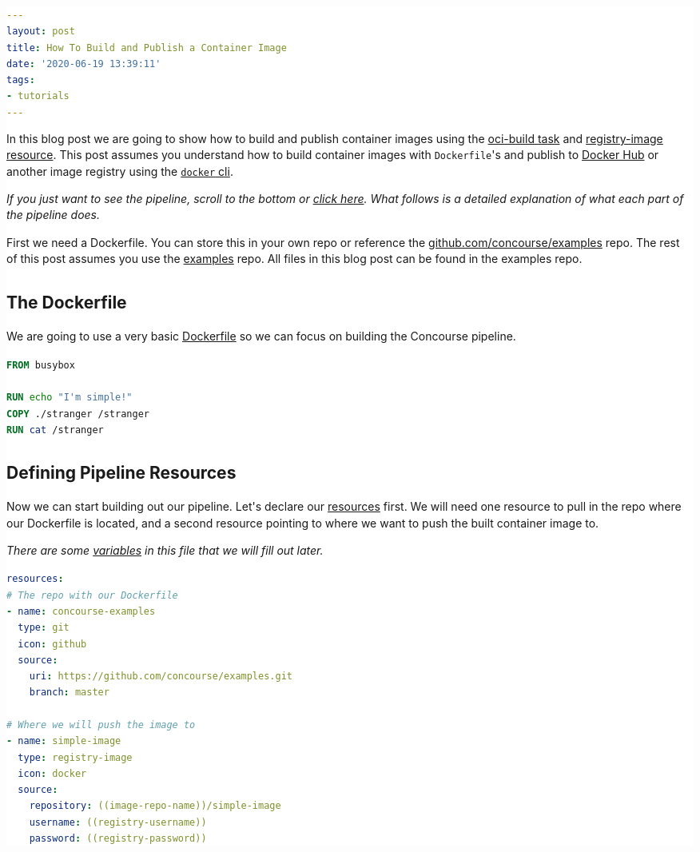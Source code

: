 ```yaml
---
layout: post
title: How To Build and Publish a Container Image
date: '2020-06-19 13:39:11'
tags:
- tutorials
---
```


In this blog post we are going to show how to build and publish container images using the [oci-build task](https://github.com/vito/oci-build-task) and [registry-image resource](https://github.com/concourse/registry-image-resource). This post assumes you understand how to build container images with `Dockerfile`'s and publish to [Docker Hub](https://hub.docker.com/) or another image registry using the [`docker` cli](https://docs.docker.com/engine/reference/commandline/cli/).

_If you just want to see the pipeline, scroll to the bottom or [click here](https://github.com/concourse/examples/blob/master/pipelines/build-and-push-simple-image.yml). What follows is a detailed explanation of what each part of the pipeline does._

First we need a Dockerfile. You can store this in your own repo or reference the [github.com/concourse/examples](https://github.com/concourse/examples) repo. The rest of this post assumes you use the [examples](https://github.com/concourse/examples) repo. All files in this blog post can be found in the examples repo.

## The Dockerfile

We are going to use a very basic [Dockerfile](https://github.com/concourse/examples/blob/master/Dockerfiles/simple/Dockerfile) so we can focus on building the Concourse pipeline.

```dockerfile
FROM busybox

RUN echo "I'm simple!"
COPY ./stranger /stranger
RUN cat /stranger
```

## Defining Pipeline Resources

Now we can start building out our pipeline. Let's declare our [resources](https://concourse-ci.org/resources.html) first. We will need one resource to pull in the repo where our Dockerfile is located, and a second resource pointing to where we want to push the built container image to.

_There are some [variables](https://concourse-ci.org/pipeline-vars-example.html#variables) in this file that we will fill out later._

```yaml
resources:
# The repo with our Dockerfile
- name: concourse-examples
  type: git
  icon: github
  source:
    uri: https://github.com/concourse/examples.git
    branch: master

# Where we will push the image to
- name: simple-image
  type: registry-image
  icon: docker
  source:
    repository: ((image-repo-name))/simple-image
    username: ((registry-username))
    password: ((registry-password))
```
